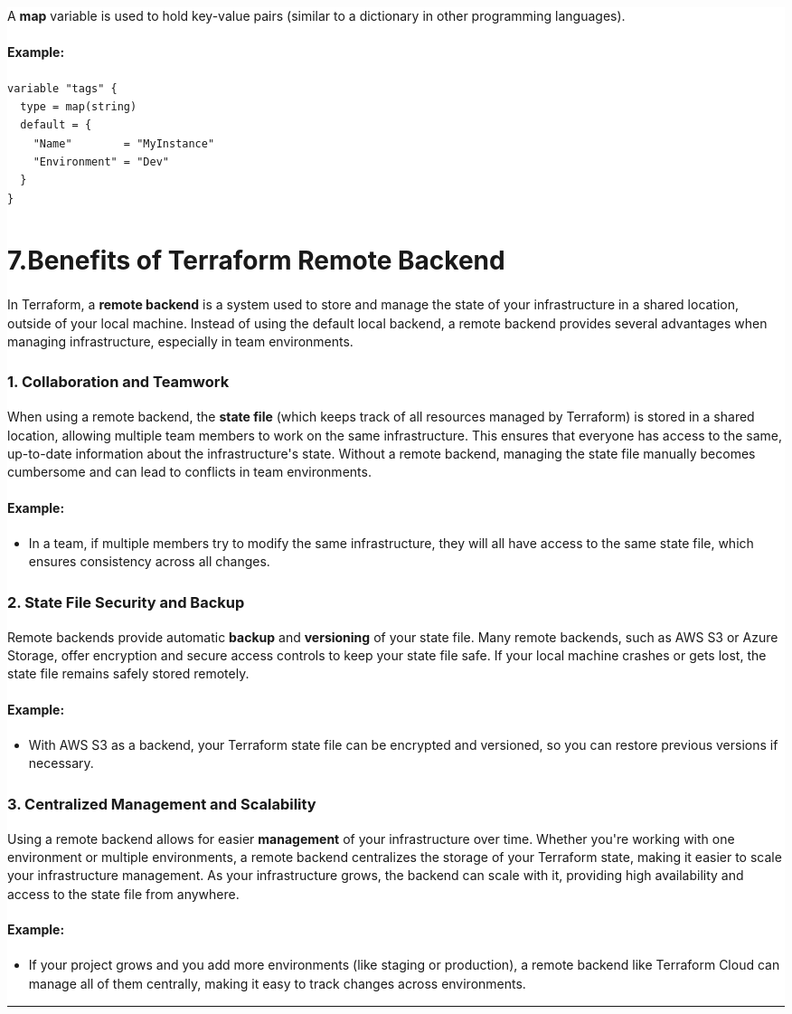 A **map** variable is used to hold key-value pairs (similar to a dictionary in other programming languages).
#### Example:


```hcl
variable "tags" {
  type = map(string)
  default = {
    "Name"        = "MyInstance"
    "Environment" = "Dev"
  }
}
```

# 7.Benefits of Terraform Remote Backend

In Terraform, a **remote backend** is a system used to store and manage the state of your infrastructure in a shared location, outside of your local machine. Instead of using the default local backend, a remote backend provides several advantages when managing infrastructure, especially in team environments.

### 1. **Collaboration and Teamwork**
When using a remote backend, the **state file** (which keeps track of all resources managed by Terraform) is stored in a shared location, allowing multiple team members to work on the same infrastructure. This ensures that everyone has access to the same, up-to-date information about the infrastructure's state. Without a remote backend, managing the state file manually becomes cumbersome and can lead to conflicts in team environments.

#### Example:
- In a team, if multiple members try to modify the same infrastructure, they will all have access to the same state file, which ensures consistency across all changes.

### 2. **State File Security and Backup**
Remote backends provide automatic **backup** and **versioning** of your state file. Many remote backends, such as AWS S3 or Azure Storage, offer encryption and secure access controls to keep your state file safe. If your local machine crashes or gets lost, the state file remains safely stored remotely.

#### Example:
- With AWS S3 as a backend, your Terraform state file can be encrypted and versioned, so you can restore previous versions if necessary.

### 3. **Centralized Management and Scalability**
Using a remote backend allows for easier **management** of your infrastructure over time. Whether you're working with one environment or multiple environments, a remote backend centralizes the storage of your Terraform state, making it easier to scale your infrastructure management. As your infrastructure grows, the backend can scale with it, providing high availability and access to the state file from anywhere.

#### Example:
- If your project grows and you add more environments (like staging or production), a remote backend like Terraform Cloud can manage all of them centrally, making it easy to track changes across environments.

---